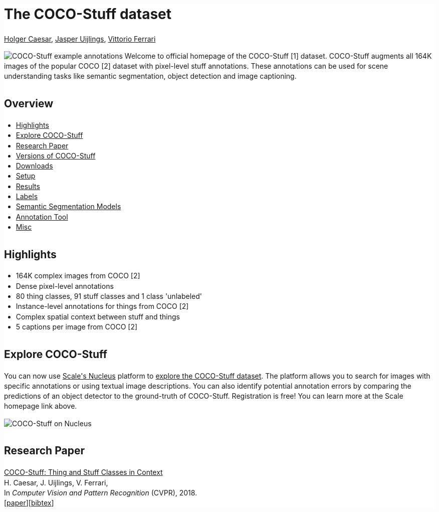 # The COCO-Stuff dataset
[Holger Caesar](http://www.it-caesar.com), [Jasper Uijlings](http://homepages.inf.ed.ac.uk/juijling), [Vittorio Ferrari](http://calvin.inf.ed.ac.uk/members/vittoferrari)

<img src="http://calvin.inf.ed.ac.uk/wp-content/uploads/data/cocostuffdataset/cocostuff-examples.png" alt="COCO-Stuff example annotations" width="100%">
Welcome to official homepage of the COCO-Stuff [1] dataset. COCO-Stuff augments all 164K images of the popular COCO [2] dataset with pixel-level stuff annotations. These annotations can be used for scene understanding tasks like semantic segmentation, object detection and image captioning.

## Overview
- [Highlights](#highlights)
- [Explore COCO-Stuff](#explore-coco-stuff)
- [Research Paper](#research-paper)
- [Versions of COCO-Stuff](#versions-of-coco-stuff)
- [Downloads](#downloads)
- [Setup](#setup)
- [Results](#results)
- [Labels](#labels)
- [Semantic Segmentation Models](#semantic-segmentation-models-stuffthings)
- [Annotation Tool](#annotation-tool)
- [Misc](#misc)

## Highlights
- 164K complex images from COCO [2]
- Dense pixel-level annotations
- 80 thing classes, 91 stuff classes and 1 class 'unlabeled'
- Instance-level annotations for things from COCO [2]
- Complex spatial context between stuff and things
- 5 captions per image from COCO [2]

## Explore COCO-Stuff
You can now use [Scale's Nucleus](https://dashboard.scale.com/nucleus?utm_source=open_dataset&utm_medium=github&utm_campaign=coco_stuff) platform to [explore the COCO-Stuff dataset](https://dashboard.scale.com/nucleus/ds_cazkx4cea0q007gdeqp0?utm_source=open_dataset&utm_medium=github&utm_campaign=coco_stuff). The platform allows you to search for images with specific annotations or using textual image descriptions. You can also identify potential annotation errors by comparing the predictions of an object detector to the ground-truth of COCO-Stuff. Registration is free! You can learn more at the Scale homepage link above.

![COCO-Stuff on Nucleus](nucleus.gif)

## Research Paper
[COCO-Stuff: Thing and Stuff Classes in Context](https://arxiv.org/abs/1612.03716)<br />
H. Caesar, J. Uijlings, V. Ferrari,<br />
In *Computer Vision and Pattern Recognition* (CVPR), 2018.<br />
[[paper](https://arxiv.org/abs/1612.03716)][[bibtex](https://github.com/nightrome/cocostuff/blob/master/cocostuff.bib)]
